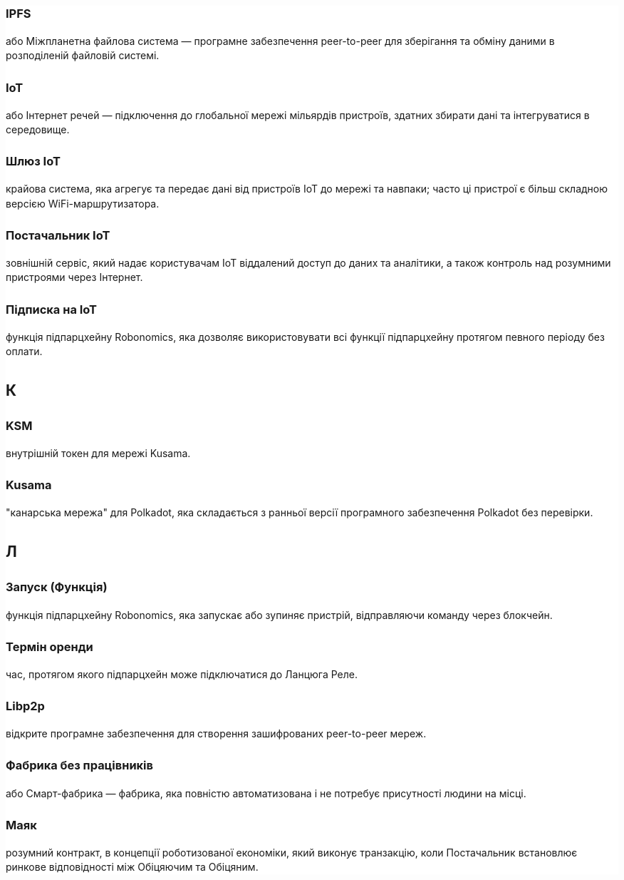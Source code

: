 ### IPFS
або Міжпланетна файлова система — програмне забезпечення peer-to-peer для зберігання та обміну даними в розподіленій файловій системі.

### IoT
або Інтернет речей — підключення до глобальної мережі мільярдів пристроїв, здатних збирати дані та інтегруватися в середовище.

### Шлюз IoT
крайова система, яка агрегує та передає дані від пристроїв IoT до мережі та навпаки; часто ці пристрої є більш складною версією WiFi-маршрутизатора.

### Постачальник IoT
зовнішній сервіс, який надає користувачам IoT віддалений доступ до даних та аналітики, а також контроль над розумними пристроями через Інтернет.

### Підписка на IoT
функція підпарцхейну Robonomics, яка дозволяє використовувати всі функції підпарцхейну протягом певного періоду без оплати.


## К

### KSM
внутрішній токен для мережі Kusama.

### Kusama
"канарська мережа" для Polkadot, яка складається з ранньої версії програмного забезпечення Polkadot без перевірки.


## Л

### Запуск (Функція)
функція підпарцхейну Robonomics, яка запускає або зупиняє пристрій, відправляючи команду через блокчейн.

### Термін оренди
час, протягом якого підпарцхейн може підключатися до Ланцюга Реле.

### Libp2p
відкрите програмне забезпечення для створення зашифрованих peer-to-peer мереж.

### Фабрика без працівників
або Смарт-фабрика — фабрика, яка повністю автоматизована і не потребує присутності людини на місці.

### Маяк
розумний контракт, в концепції роботизованої економіки, який виконує транзакцію, коли Постачальник встановлює ринкове відповідності між Обіцяючим та Обіцяним.

